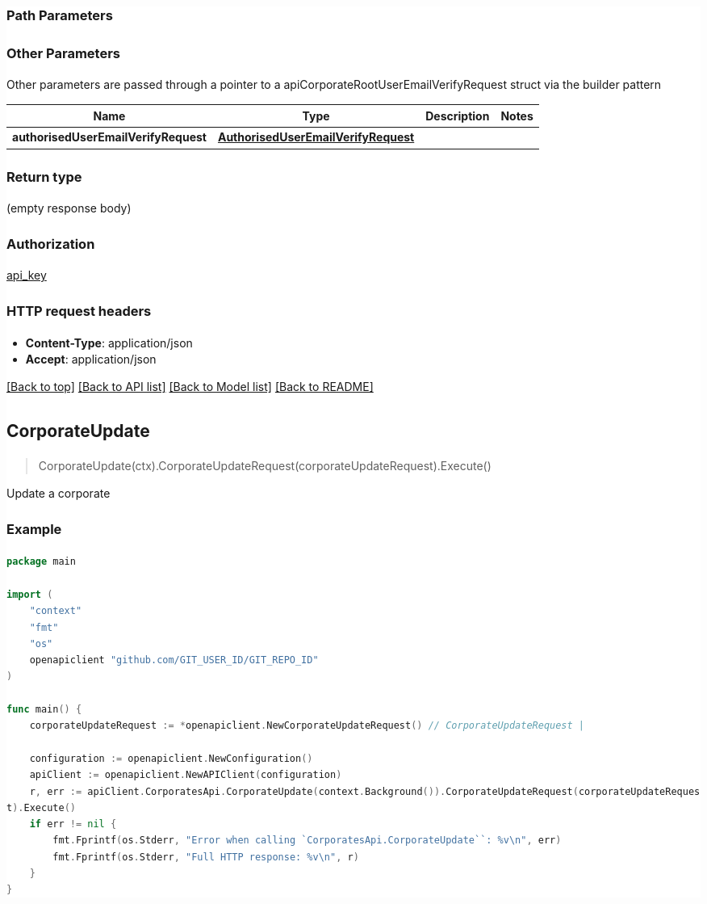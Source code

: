```go
```

### Path Parameters



### Other Parameters

Other parameters are passed through a pointer to a apiCorporateRootUserEmailVerifyRequest struct via the builder pattern


Name | Type | Description  | Notes
------------- | ------------- | ------------- | -------------
 **authorisedUserEmailVerifyRequest** | [**AuthorisedUserEmailVerifyRequest**](AuthorisedUserEmailVerifyRequest.md) |  | 

### Return type

 (empty response body)

### Authorization

[api_key](../README.md#api_key)

### HTTP request headers

- **Content-Type**: application/json
- **Accept**: application/json

[[Back to top]](#) [[Back to API list]](../README.md#documentation-for-api-endpoints)
[[Back to Model list]](../README.md#documentation-for-models)
[[Back to README]](../README.md)


## CorporateUpdate

> CorporateUpdate(ctx).CorporateUpdateRequest(corporateUpdateRequest).Execute()

Update a corporate



### Example

```go
package main

import (
    "context"
    "fmt"
    "os"
    openapiclient "github.com/GIT_USER_ID/GIT_REPO_ID"
)

func main() {
    corporateUpdateRequest := *openapiclient.NewCorporateUpdateRequest() // CorporateUpdateRequest | 

    configuration := openapiclient.NewConfiguration()
    apiClient := openapiclient.NewAPIClient(configuration)
    r, err := apiClient.CorporatesApi.CorporateUpdate(context.Background()).CorporateUpdateRequest(corporateUpdateRequest).Execute()
    if err != nil {
        fmt.Fprintf(os.Stderr, "Error when calling `CorporatesApi.CorporateUpdate``: %v\n", err)
        fmt.Fprintf(os.Stderr, "Full HTTP response: %v\n", r)
    }
}
```